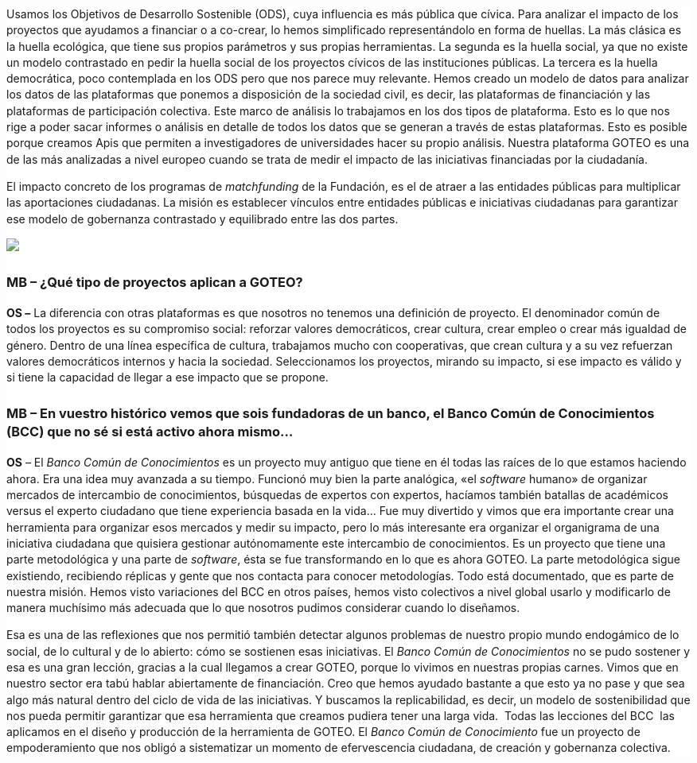 Usamos los Objetivos de Desarrollo Sostenible (ODS), cuya influencia es más pública que cívica. Para analizar el impacto de los proyectos que ayudamos a financiar o a co-crear, lo hemos simplificado representándolo en forma de huellas. La más clásica es la huella ecológica, que tiene sus propios parámetros y sus propias herramientas. La segunda es la huella social, ya que no existe un modelo contrastado en pedir la huella social de los proyectos cívicos de las instituciones públicas. La tercera es la huella democrática, poco contemplada en los ODS pero que nos parece muy relevante. Hemos creado un modelo de datos para analizar los datos de las plataformas que ponemos a disposición de la sociedad civil, es decir, las plataformas de financiación y las plataformas de participación colectiva. Este marco de análisis lo trabajamos en los dos tipos de plataforma. Esto es lo que nos rige a poder sacar informes o análisis en detalle de todos los datos que se generan a través de estas plataformas. Esto es posible porque creamos Apis que permiten a investigadores de universidades hacer su propio análisis. Nuestra plataforma GOTEO es una de las más analizadas a nivel europeo cuando se trata de medir el impacto de las iniciativas financiadas por la ciudadanía.

El impacto concreto de los programas de *matchfunding* de la Fundación, es el de atraer a las entidades públicas para multiplicar las aportaciones ciudadanas. La misión es establecer vínculos entre entidades públicas e iniciativas ciudadanas para garantizar ese modelo de gobernanza contrastado y equilibrado entre las dos partes.

[![](https://a-desk.org/wp-content/uploads/2021/09/Goteo.jpeg)](https://a-desk.org/magazine/goteo-engloba-acceso-a-la-cultura-democratizacion-de-la-financiacion-y-derecho-a-sostener-proyectos-ciudadanos-a-largo-plazo/goteo/)

### MB **– ¿Qué tipo de proyectos aplican a GOTEO?**

**OS –** La diferencia con otras plataformas es que nosotros no tenemos una definición de proyecto. El denominador común de todos los proyectos es su compromiso social: reforzar valores democráticos, crear cultura, crear empleo o crear más igualdad de género. Dentro de una línea específica de cultura, trabajamos mucho con cooperativas, que crean cultura y a su vez refuerzan valores democráticos internos y hacia la sociedad. Seleccionamos los proyectos, mirando su impacto, si ese impacto es válido y si tiene la capacidad de llegar a ese impacto que se propone.

### MB **– En vuestro histórico vemos que sois fundadoras de un banco, el Banco Común de Conocimientos (BCC) que no sé si está activo ahora mismo…**

**OS** – El *Banco Común de Conocimientos* es un proyecto muy antiguo que tiene en él todas las raíces de lo que estamos haciendo ahora. Era una idea muy avanzada a su tiempo. Funcionó muy bien la parte analógica, «el *software* humano» de organizar mercados de intercambio de conocimientos, búsquedas de expertos con expertos, hacíamos también batallas de académicos versus el experto ciudadano que tiene experiencia basada en la vida… Fue muy divertido y vimos que era importante crear una herramienta para organizar esos mercados y medir su impacto, pero lo más interesante era organizar el organigrama de una iniciativa ciudadana que quisiera gestionar autónomamente este intercambio de conocimientos. Es un proyecto que tiene una parte metodológica y una parte de *software*, ésta se fue transformando en lo que es ahora GOTEO. La parte metodológica sigue existiendo, recibiendo réplicas y gente que nos contacta para conocer metodologías. Todo está documentado, que es parte de nuestra misión. Hemos visto variaciones del BCC en otros países, hemos visto colectivos a nivel global usarlo y modificarlo de manera muchísimo más adecuada que lo que nosotros pudimos considerar cuando lo diseñamos.

Esa es una de las reflexiones que nos permitió también detectar algunos problemas de nuestro propio mundo endogámico de lo social, de lo cultural y de lo abierto: cómo se sostienen esas iniciativas. El *Banco Común de Conocimientos* no se pudo sostener y esa es una gran lección, gracias a la cual llegamos a crear GOTEO, porque lo vivimos en nuestras propias carnes. Vimos que en nuestro sector era tabú hablar abiertamente de financiación. Creo que hemos ayudado bastante a que esto ya no pase y que sea algo más natural dentro del ciclo de vida de las iniciativas. Y buscamos la replicabilidad, es decir, un modelo de sostenibilidad que nos pueda permitir garantizar que esa herramienta que creamos pudiera tener una larga vida.  Todas las lecciones del BCC  las aplicamos en el diseño y producción de la herramienta de GOTEO. El *Banco Común de Conocimiento* fue un proyecto de empoderamiento que nos obligó a sistematizar un momento de efervescencia ciudadana, de creación y gobernanza colectiva.
